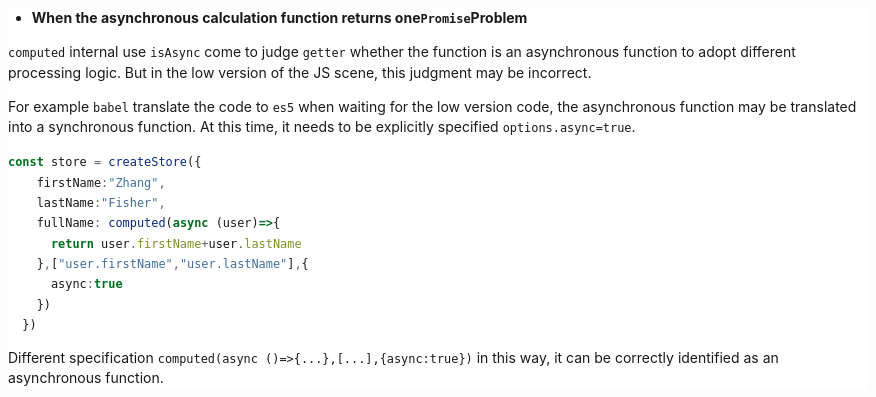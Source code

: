 - **When the asynchronous calculation function returns one`Promise`Problem** 

 `computed` internal use `isAsync` come to judge `getter` whether the function is an asynchronous function to adopt different processing logic.
But in the low version of the JS scene, this judgment may be incorrect.

For example `babel` translate the code to `es5` when waiting for the low version code, the asynchronous function may be translated into a synchronous function. At this time, it needs to be explicitly specified `options.async=true`.

```ts  {7}
const store = createStore({
    firstName:"Zhang",
    lastName:"Fisher",
    fullName: computed(async (user)=>{
      return user.firstName+user.lastName
    },["user.firstName","user.lastName"],{
      async:true
    })
  })
```

Different specification `computed(async ()=>{...},[...],{async:true})` in this way, it can be correctly identified as an asynchronous function. 